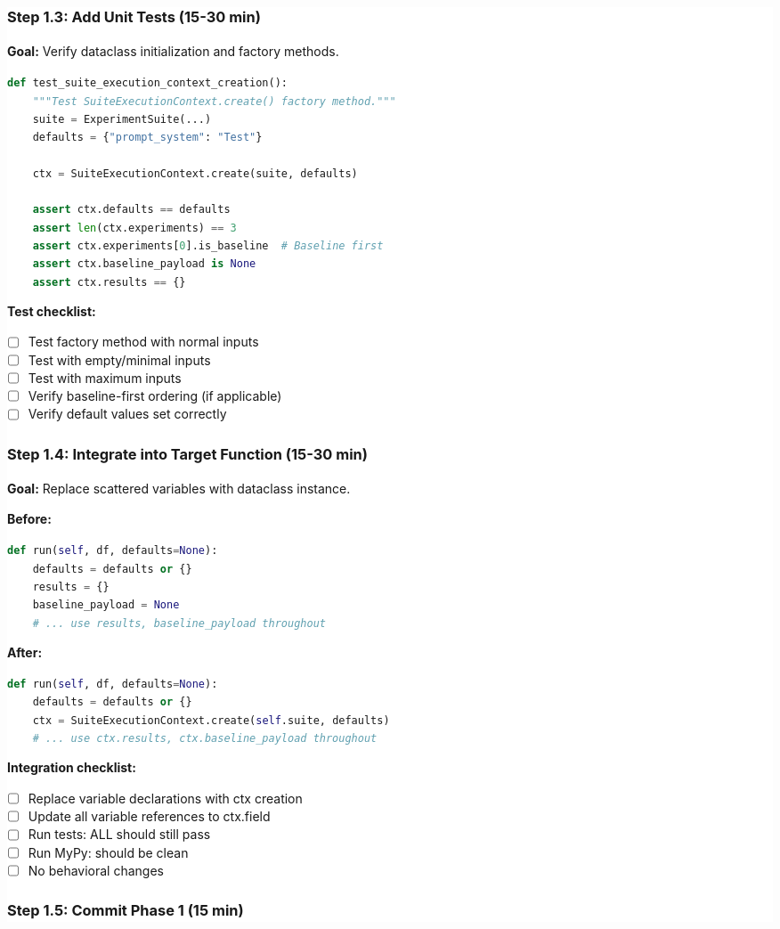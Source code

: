 ### Step 1.3: Add Unit Tests (15-30 min)

**Goal:** Verify dataclass initialization and factory methods.

```python
def test_suite_execution_context_creation():
    """Test SuiteExecutionContext.create() factory method."""
    suite = ExperimentSuite(...)
    defaults = {"prompt_system": "Test"}

    ctx = SuiteExecutionContext.create(suite, defaults)

    assert ctx.defaults == defaults
    assert len(ctx.experiments) == 3
    assert ctx.experiments[0].is_baseline  # Baseline first
    assert ctx.baseline_payload is None
    assert ctx.results == {}
```

**Test checklist:**
- [ ] Test factory method with normal inputs
- [ ] Test with empty/minimal inputs
- [ ] Test with maximum inputs
- [ ] Verify baseline-first ordering (if applicable)
- [ ] Verify default values set correctly

### Step 1.4: Integrate into Target Function (15-30 min)

**Goal:** Replace scattered variables with dataclass instance.

**Before:**
```python
def run(self, df, defaults=None):
    defaults = defaults or {}
    results = {}
    baseline_payload = None
    # ... use results, baseline_payload throughout
```

**After:**
```python
def run(self, df, defaults=None):
    defaults = defaults or {}
    ctx = SuiteExecutionContext.create(self.suite, defaults)
    # ... use ctx.results, ctx.baseline_payload throughout
```

**Integration checklist:**
- [ ] Replace variable declarations with ctx creation
- [ ] Update all variable references to ctx.field
- [ ] Run tests: ALL should still pass
- [ ] Run MyPy: should be clean
- [ ] No behavioral changes

### Step 1.5: Commit Phase 1 (15 min)
